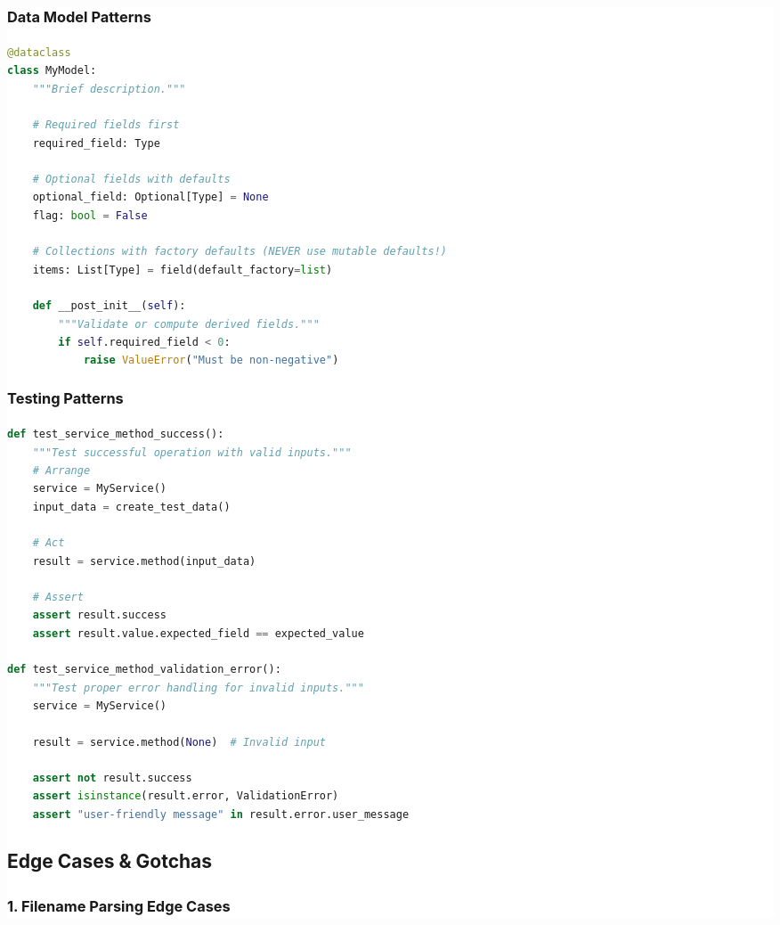 ### Data Model Patterns
```python
@dataclass
class MyModel:
    """Brief description."""

    # Required fields first
    required_field: Type

    # Optional fields with defaults
    optional_field: Optional[Type] = None
    flag: bool = False

    # Collections with factory defaults (NEVER use mutable defaults!)
    items: List[Type] = field(default_factory=list)

    def __post_init__(self):
        """Validate or compute derived fields."""
        if self.required_field < 0:
            raise ValueError("Must be non-negative")
```

### Testing Patterns
```python
def test_service_method_success():
    """Test successful operation with valid inputs."""
    # Arrange
    service = MyService()
    input_data = create_test_data()

    # Act
    result = service.method(input_data)

    # Assert
    assert result.success
    assert result.value.expected_field == expected_value

def test_service_method_validation_error():
    """Test proper error handling for invalid inputs."""
    service = MyService()

    result = service.method(None)  # Invalid input

    assert not result.success
    assert isinstance(result.error, ValidationError)
    assert "user-friendly message" in result.error.user_message
```

## Edge Cases & Gotchas

### 1. Filename Parsing Edge Cases
